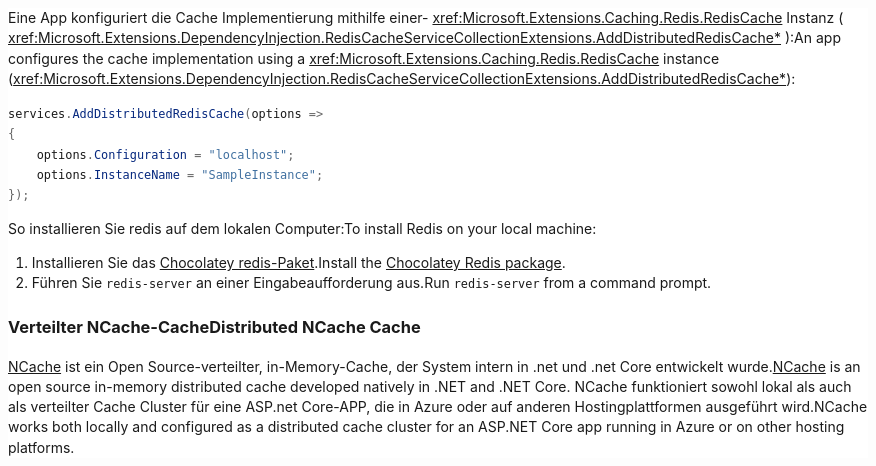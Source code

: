 <span data-ttu-id="8f96a-356">Eine App konfiguriert die Cache Implementierung mithilfe einer- <xref:Microsoft.Extensions.Caching.Redis.RedisCache> Instanz ( <xref:Microsoft.Extensions.DependencyInjection.RedisCacheServiceCollectionExtensions.AddDistributedRedisCache*> ):</span><span class="sxs-lookup"><span data-stu-id="8f96a-356">An app configures the cache implementation using a <xref:Microsoft.Extensions.Caching.Redis.RedisCache> instance (<xref:Microsoft.Extensions.DependencyInjection.RedisCacheServiceCollectionExtensions.AddDistributedRedisCache*>):</span></span>

```csharp
services.AddDistributedRedisCache(options =>
{
    options.Configuration = "localhost";
    options.InstanceName = "SampleInstance";
});
```

<span data-ttu-id="8f96a-357">So installieren Sie redis auf dem lokalen Computer:</span><span class="sxs-lookup"><span data-stu-id="8f96a-357">To install Redis on your local machine:</span></span>

1. <span data-ttu-id="8f96a-358">Installieren Sie das [Chocolatey redis-Paket](https://chocolatey.org/packages/redis-64/).</span><span class="sxs-lookup"><span data-stu-id="8f96a-358">Install the [Chocolatey Redis package](https://chocolatey.org/packages/redis-64/).</span></span>
1. <span data-ttu-id="8f96a-359">Führen Sie `redis-server` an einer Eingabeaufforderung aus.</span><span class="sxs-lookup"><span data-stu-id="8f96a-359">Run `redis-server` from a command prompt.</span></span>

### <a name="distributed-ncache-cache"></a><span data-ttu-id="8f96a-360">Verteilter NCache-Cache</span><span class="sxs-lookup"><span data-stu-id="8f96a-360">Distributed NCache Cache</span></span>

<span data-ttu-id="8f96a-361">[NCache](https://github.com/Alachisoft/NCache) ist ein Open Source-verteilter, in-Memory-Cache, der System intern in .net und .net Core entwickelt wurde.</span><span class="sxs-lookup"><span data-stu-id="8f96a-361">[NCache](https://github.com/Alachisoft/NCache) is an open source in-memory distributed cache developed natively in .NET and .NET Core.</span></span> <span data-ttu-id="8f96a-362">NCache funktioniert sowohl lokal als auch als verteilter Cache Cluster für eine ASP.net Core-APP, die in Azure oder auf anderen Hostingplattformen ausgeführt wird.</span><span class="sxs-lookup"><span data-stu-id="8f96a-362">NCache works both locally and configured as a distributed cache cluster for an ASP.NET Core app running in Azure or on other hosting platforms.</span></span>

